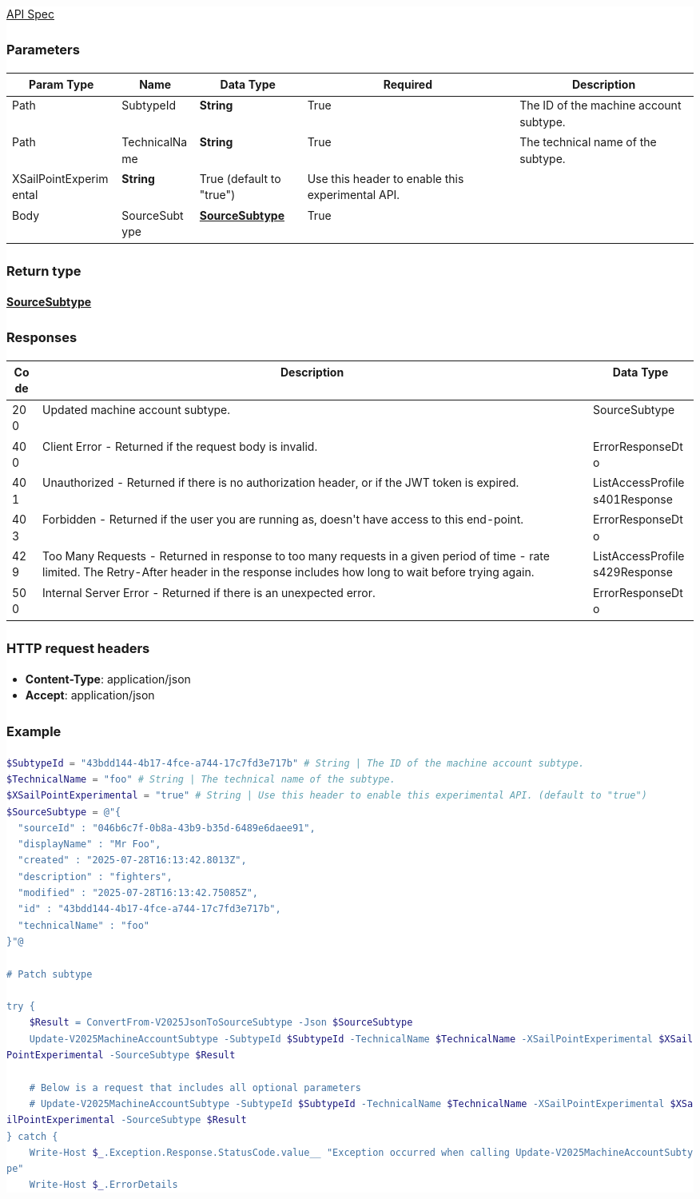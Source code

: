 [API Spec](https://developer.sailpoint.com/docs/api/v2025/patch-machine-account-subtype)

### Parameters 
Param Type | Name | Data Type | Required  | Description
------------- | ------------- | ------------- | ------------- | ------------- 
Path   | SubtypeId | **String** | True  | The ID of the machine account subtype.
Path   | TechnicalName | **String** | True  | The technical name of the subtype.
   | XSailPointExperimental | **String** | True  (default to "true") | Use this header to enable this experimental API.
 Body  | SourceSubtype | [**SourceSubtype**](../models/source-subtype) | True  | 

### Return type
[**SourceSubtype**](../models/source-subtype)

### Responses
Code | Description  | Data Type
------------- | ------------- | -------------
200 | Updated machine account subtype. | SourceSubtype
400 | Client Error - Returned if the request body is invalid. | ErrorResponseDto
401 | Unauthorized - Returned if there is no authorization header, or if the JWT token is expired. | ListAccessProfiles401Response
403 | Forbidden - Returned if the user you are running as, doesn&#39;t have access to this end-point. | ErrorResponseDto
429 | Too Many Requests - Returned in response to too many requests in a given period of time - rate limited. The Retry-After header in the response includes how long to wait before trying again. | ListAccessProfiles429Response
500 | Internal Server Error - Returned if there is an unexpected error. | ErrorResponseDto

### HTTP request headers
- **Content-Type**: application/json
- **Accept**: application/json

### Example
```powershell
$SubtypeId = "43bdd144-4b17-4fce-a744-17c7fd3e717b" # String | The ID of the machine account subtype.
$TechnicalName = "foo" # String | The technical name of the subtype.
$XSailPointExperimental = "true" # String | Use this header to enable this experimental API. (default to "true")
$SourceSubtype = @"{
  "sourceId" : "046b6c7f-0b8a-43b9-b35d-6489e6daee91",
  "displayName" : "Mr Foo",
  "created" : "2025-07-28T16:13:42.8013Z",
  "description" : "fighters",
  "modified" : "2025-07-28T16:13:42.75085Z",
  "id" : "43bdd144-4b17-4fce-a744-17c7fd3e717b",
  "technicalName" : "foo"
}"@

# Patch subtype

try {
    $Result = ConvertFrom-V2025JsonToSourceSubtype -Json $SourceSubtype
    Update-V2025MachineAccountSubtype -SubtypeId $SubtypeId -TechnicalName $TechnicalName -XSailPointExperimental $XSailPointExperimental -SourceSubtype $Result 
    
    # Below is a request that includes all optional parameters
    # Update-V2025MachineAccountSubtype -SubtypeId $SubtypeId -TechnicalName $TechnicalName -XSailPointExperimental $XSailPointExperimental -SourceSubtype $Result  
} catch {
    Write-Host $_.Exception.Response.StatusCode.value__ "Exception occurred when calling Update-V2025MachineAccountSubtype"
    Write-Host $_.ErrorDetails
```